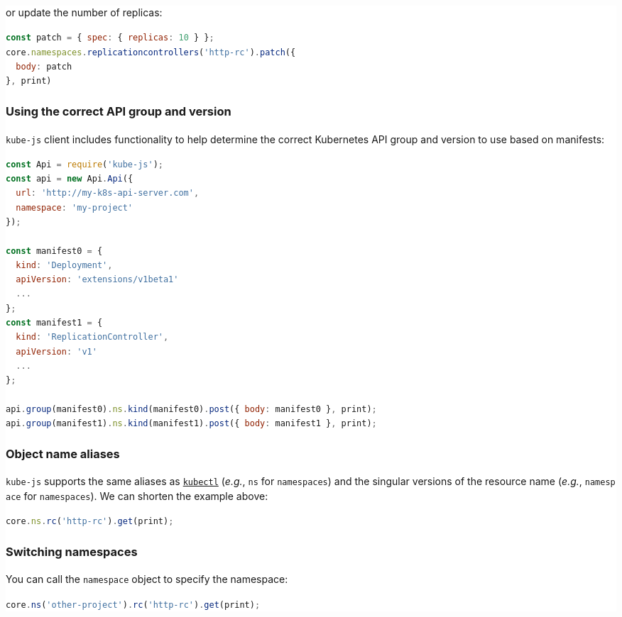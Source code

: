 or update the number of replicas:

```js
const patch = { spec: { replicas: 10 } };
core.namespaces.replicationcontrollers('http-rc').patch({
  body: patch
}, print)
```

### Using the correct API group and version

`kube-js` client includes functionality to help determine the
correct Kubernetes API group and version to use based on manifests:

```js
const Api = require('kube-js');
const api = new Api.Api({
  url: 'http://my-k8s-api-server.com',
  namespace: 'my-project'
});

const manifest0 = {
  kind: 'Deployment',
  apiVersion: 'extensions/v1beta1'
  ...
};
const manifest1 = {
  kind: 'ReplicationController',
  apiVersion: 'v1'
  ...
};

api.group(manifest0).ns.kind(manifest0).post({ body: manifest0 }, print);
api.group(manifest1).ns.kind(manifest1).post({ body: manifest1 }, print);
```

### Object name aliases

`kube-js` supports the same aliases as
[`kubectl`](http://kubernetes.io/docs/user-guide/kubectl-overview/)
(*e.g.*, `ns` for `namespaces`) and the singular versions of the
resource name (*e.g.*, `namespace` for `namespaces`). We can shorten
the example above:

```js
core.ns.rc('http-rc').get(print);
```

### Switching namespaces

You can call the `namespace` object to specify the namespace:

```js
core.ns('other-project').rc('http-rc').get(print);
```
